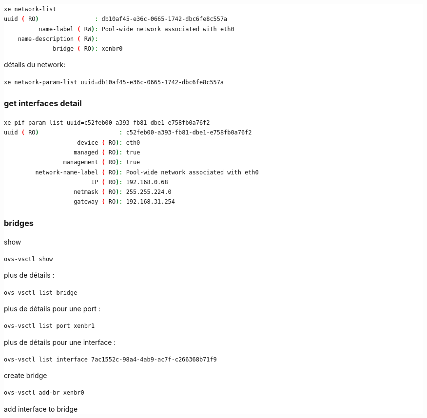 ```bash
xe network-list
uuid ( RO)                : db10af45-e36c-0665-1742-dbc6fe8c557a
          name-label ( RW): Pool-wide network associated with eth0
    name-description ( RW):
              bridge ( RO): xenbr0

```
détails du network:

```bash
xe network-param-list uuid=db10af45-e36c-0665-1742-dbc6fe8c557a
```

### get interfaces detail

```bash
xe pif-param-list uuid=c52feb00-a393-fb81-dbe1-e758fb0a76f2
uuid ( RO)                       : c52feb00-a393-fb81-dbe1-e758fb0a76f2
                     device ( RO): eth0
                    managed ( RO): true
                 management ( RO): true
         network-name-label ( RO): Pool-wide network associated with eth0
                         IP ( RO): 192.168.0.68
                    netmask ( RO): 255.255.224.0
                    gateway ( RO): 192.168.31.254
```

### bridges
show

```bash
ovs-vsctl show
```

plus de détails :

```bash
ovs-vsctl list bridge
```

plus de détails pour une port :

```bash
ovs-vsctl list port xenbr1
```
plus de détails pour une interface :

```bash
ovs-vsctl list interface 7ac1552c-98a4-4ab9-ac7f-c266368b71f9
```

create bridge

```bash
ovs-vsctl add-br xenbr0
```
add interface to bridge
